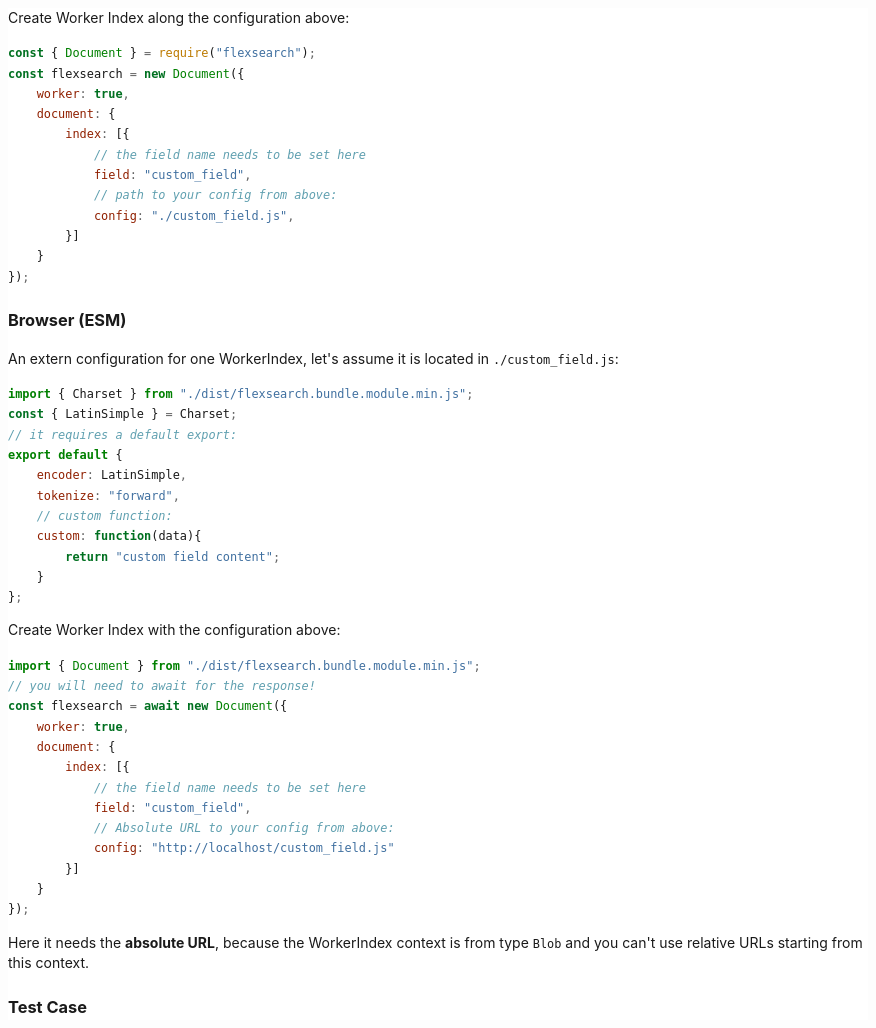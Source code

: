 Create Worker Index along the configuration above:
```js
const { Document } = require("flexsearch");
const flexsearch = new Document({
    worker: true,
    document: {
        index: [{
            // the field name needs to be set here
            field: "custom_field",
            // path to your config from above:
            config: "./custom_field.js",
        }]
    }
});
```

### Browser (ESM)

An extern configuration for one WorkerIndex, let's assume it is located in `./custom_field.js`:
```js
import { Charset } from "./dist/flexsearch.bundle.module.min.js";
const { LatinSimple } = Charset;
// it requires a default export:
export default {
    encoder: LatinSimple,
    tokenize: "forward",
    // custom function:
    custom: function(data){
        return "custom field content";
    }
};
```

Create Worker Index with the configuration above:
```js
import { Document } from "./dist/flexsearch.bundle.module.min.js";
// you will need to await for the response!
const flexsearch = await new Document({
    worker: true,
    document: {
        index: [{
            // the field name needs to be set here
            field: "custom_field",
            // Absolute URL to your config from above:
            config: "http://localhost/custom_field.js"
        }]
    }
});
```

Here it needs the __absolute URL__, because the WorkerIndex context is from type `Blob` and you can't use relative URLs starting from this context.

### Test Case
